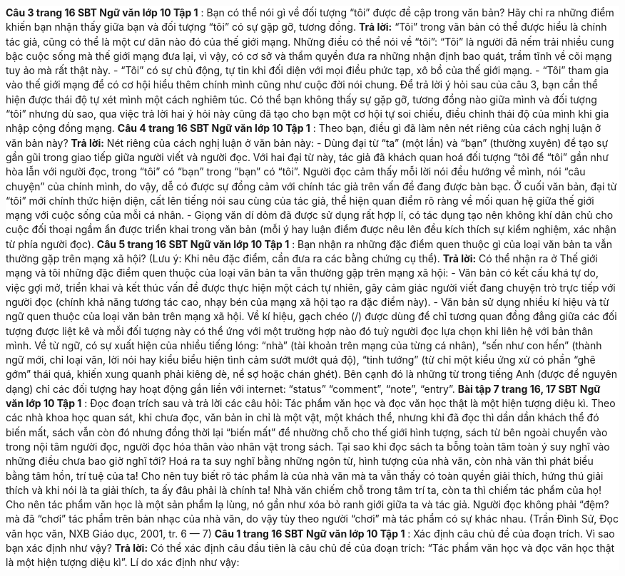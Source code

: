 **Câu 3 trang 16 SBT Ngữ văn lớp 10 Tập 1** : Bạn có thể nói gì về đối tượng “tôi” được đề cập trong văn bản? Hãy chỉ ra những điểm khiến bạn nhận thấy giữa bạn và đối tượng “tôi” có sự gặp gỡ, tương đồng.
**Trả lời:**
“Tôi” trong văn bản có thể được hiểu là chính tác giả, cũng có thể là một cư dân nào đó của thế giới mạng. Những điều có thể nói về “tôi”:
“Tôi” là người đã nếm trải nhiều cung bậc cuộc sống mà thế giới mạng đưa lại, vì vậy, có cơ sở và thẩm quyền đưa ra những nhận định bao quát, trầm tĩnh về cõi mạng tuy ảo mà rất thật này.
\- “Tôi” có sự chủ động, tự tin khi đối diện với mọi điều phức tạp, xô bồ của thế giới mạng.
\- “Tôi” tham gia vào thế giới mạng để có cơ hội hiểu thêm chính mình cũng như cuộc đời nói chung.
Để trả lời ý hỏi sau của câu 3, bạn cần thể hiện được thái độ tự xét mình một cách nghiêm túc. Có thể bạn không thấy sự gặp gỡ, tương đồng nào giữa mình và đối tượng “tôi” nhưng dù sao, qua việc trả lời hai ý hỏi này cũng đã tạo cho bạn một cơ hội tự soi chiếu, điều chỉnh thái độ của mình khi gia nhập cộng đồng mạng.
**Câu 4 trang 16 SBT Ngữ văn lớp 10 Tập 1** : Theo bạn, điều gì đã làm nên nét riêng của cách nghị luận ở văn bản này?
**Trả lời:**
Nét riêng của cách nghị luận ở văn bản này:
\- Dùng đại từ “ta” \(một lần\) và “bạn” \(thường xuyên\) để tạo sự gần gũi trong giao tiếp giữa người viết và người đọc. Với hai đại từ này, tác giả đã khách quan hoá đối tượng “tôi để “tôi” gần như hòa lẫn với người đọc, trong “tôi” có “bạn” trong “bạn” có “tôi”. Người đọc cảm thấy mỗi lời nói đều hướng về mình, nói “câu chuyện” của chính mình, do vậy, dễ có được sự đồng cảm với chính tác giả trên vấn đề đang được bàn bạc. Ở cuối văn bản, đại từ “tôi” mới chính thức hiện diện, cất lên tiếng nói sau cùng của tác giả, thể hiện quan điểm rõ ràng về mối quan hệ giữa thế giới mạng với cuộc sống của mỗi cá nhân.
\- Giọng văn dí dỏm đã được sử dụng rất hợp lí, có tác dụng tạo nên không khí dân chủ cho cuộc đối thoại ngầm ẩn được triển khai trong văn bản \(mỗi ý hay luận điểm được nêu lên đều kích thích sự kiểm nghiệm, xác nhận từ phía người đọc\).
**Câu 5 trang 16 SBT Ngữ văn lớp 10 Tập 1** : Bạn nhận ra những đặc điểm quen thuộc gì của loại văn bản ta vẫn thường gặp trên mạng xã hội? \(Lưu ý: Khi nêu đặc điểm, cần đưa ra các bằng chứng cụ thể\).
**Trả lời:**
Có thể nhận ra ở Thế giới mạng và tôi những đặc điểm quen thuộc của loại văn bản ta vẫn thường gặp trên mạng xã hội:
\- Văn bản có kết cấu khá tự do, việc gợi mở, triển khai và kết thúc vấn đề được thực hiện một cách tự nhiên, gây cảm giác người viết đang chuyện trò trực tiếp với người đọc \(chính khả năng tương tác cao, nhạy bén của mạng xã hội tạo ra đặc điểm này\).
\- Văn bản sử dụng nhiều kí hiệu và từ ngữ quen thuộc của loại văn bản trên mạng xã hội. Về kí hiệu, gạch chéo \(/\) được dùng để chỉ tương quan đồng đẳng giữa các đối tượng được liệt kê và mỗi đối tượng này có thể ứng với một trường hợp nào đó tuỳ người đọc lựa chọn khi liên hệ với bản thân mình. Về từ ngữ, có sự xuất hiện của nhiều tiếng lóng: “nhà” \(tài khoản trên mạng của từng cá nhân\), “sến như con hến” \(thành ngữ mới, chỉ loại văn, lời nói hay kiểu biểu hiện tình cảm sướt mướt quá độ\), “tinh tướng” \(từ chỉ một kiểu ứng xử có phần “ghê gớm” thái quá, khiến xung quanh phải kiêng dè, nể sợ hoặc chán ghét\). Bên cạnh đó là những từ trong tiếng Anh \(được để nguyên dạng\) chỉ các đối tượng hay hoạt động gắn liền với internet: “status” “comment”, “note”, “entry”.
**Bài tập 7 trang 16, 17 SBT Ngữ văn lớp 10 Tập 1** : Đọc đoạn trích sau và trả lời các câu hỏi:
Tác phẩm văn học và đọc văn học thật là một hiện tượng diệu kì. Theo các nhà khoa học quan sát, khi chưa đọc, văn bản in chỉ là một vật, một khách thể, nhưng khi đã đọc thì dần dần khách thể đó biến mất,  sách vẫn còn đó nhưng đồng thời lại “biến mất” để nhường chỗ cho thế giới hình tượng, sách từ bên ngoài chuyển vào trong nội tâm người đọc, người đọc hóa thân vào nhân vật trong sách. Tại sao khi đọc sách ta bỗng toàn tâm toàn ý suy nghĩ vào những điều chưa bao giờ nghĩ tới? Hoá ra ta suy nghĩ bằng những ngôn từ, hình tượng của nhà văn, còn nhà văn thì phát biểu bằng tâm hồn, trí tuệ của ta\! Cho nên tuy biết rõ tác phẩm là của nhà văn mà ta vẫn thấy có toàn quyền giải thích, hứng thú giải thích và khi nói là ta giải thích, ta ấy đâu phải là chính ta\! Nhà văn chiếm chỗ trong tâm trí ta, còn ta thì chiếm tác phẩm của họ\! Cho nên tác phẩm văn học là một sản phẩm lạ lùng, nó gần như xóa bỏ ranh giới giữa ta và tác giả. Người đọc không phải “đệm? mà đã “chơi” tác phẩm trên bản nhạc của nhà văn, do vậy tùy theo người “chơi” mà tác phẩm có sự khác nhau.
\(Trần Đình Sử, Đọc văn học văn, NXB Giáo dục, 2001, tr. 6 — 7\)
**Câu 1 trang 16 SBT Ngữ văn lớp 10 Tập 1** : Xác định câu chủ đề của đoạn trích. Vì sao bạn xác định như vậy?
**Trả lời:**
Có thể xác định câu đầu tiên là câu chủ đề của đoạn trích: “Tác phẩm văn học và đọc văn học thật là một hiện tượng diệu kì”.
Lí do xác định như vậy: